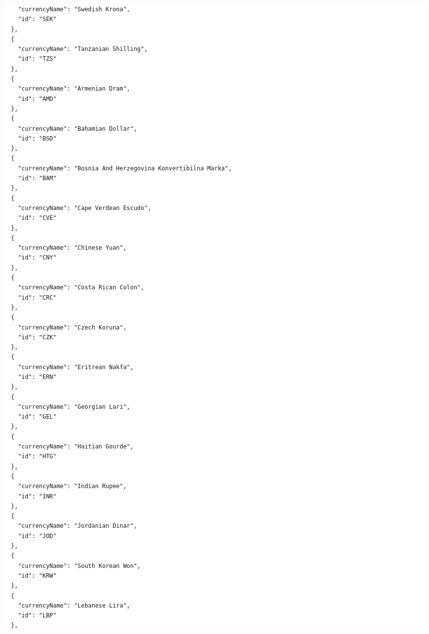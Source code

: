 ```shell
    "currencyName": "Swedish Krona",
    "id": "SEK"
  },
  {
    "currencyName": "Tanzanian Shilling",
    "id": "TZS"
  },
  {
    "currencyName": "Armenian Dram",
    "id": "AMD"
  },
  {
    "currencyName": "Bahamian Dollar",
    "id": "BSD"
  },
  {
    "currencyName": "Bosnia And Herzegovina Konvertibilna Marka",
    "id": "BAM"
  },
  {
    "currencyName": "Cape Verdean Escudo",
    "id": "CVE"
  },
  {
    "currencyName": "Chinese Yuan",
    "id": "CNY"
  },
  {
    "currencyName": "Costa Rican Colon",
    "id": "CRC"
  },
  {
    "currencyName": "Czech Koruna",
    "id": "CZK"
  },
  {
    "currencyName": "Eritrean Nakfa",
    "id": "ERN"
  },
  {
    "currencyName": "Georgian Lari",
    "id": "GEL"
  },
  {
    "currencyName": "Haitian Gourde",
    "id": "HTG"
  },
  {
    "currencyName": "Indian Rupee",
    "id": "INR"
  },
  {
    "currencyName": "Jordanian Dinar",
    "id": "JOD"
  },
  {
    "currencyName": "South Korean Won",
    "id": "KRW"
  },
  {
    "currencyName": "Lebanese Lira",
    "id": "LBP"
  },
```